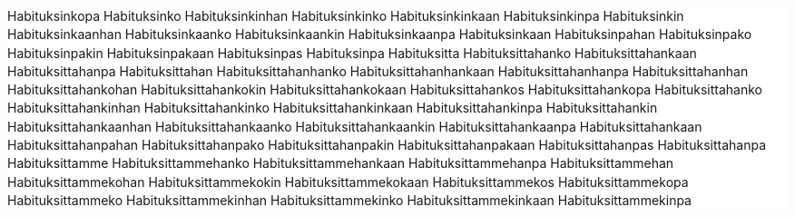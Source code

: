 Habituksinkopa
Habituksinko
Habituksinkinhan
Habituksinkinko
Habituksinkinkaan
Habituksinkinpa
Habituksinkin
Habituksinkaanhan
Habituksinkaanko
Habituksinkaankin
Habituksinkaanpa
Habituksinkaan
Habituksinpahan
Habituksinpako
Habituksinpakin
Habituksinpakaan
Habituksinpas
Habituksinpa
Habituksitta
Habituksittahanko
Habituksittahankaan
Habituksittahanpa
Habituksittahan
Habituksittahanhanko
Habituksittahanhankaan
Habituksittahanhanpa
Habituksittahanhan
Habituksittahankohan
Habituksittahankokin
Habituksittahankokaan
Habituksittahankos
Habituksittahankopa
Habituksittahanko
Habituksittahankinhan
Habituksittahankinko
Habituksittahankinkaan
Habituksittahankinpa
Habituksittahankin
Habituksittahankaanhan
Habituksittahankaanko
Habituksittahankaankin
Habituksittahankaanpa
Habituksittahankaan
Habituksittahanpahan
Habituksittahanpako
Habituksittahanpakin
Habituksittahanpakaan
Habituksittahanpas
Habituksittahanpa
Habituksittamme
Habituksittammehanko
Habituksittammehankaan
Habituksittammehanpa
Habituksittammehan
Habituksittammekohan
Habituksittammekokin
Habituksittammekokaan
Habituksittammekos
Habituksittammekopa
Habituksittammeko
Habituksittammekinhan
Habituksittammekinko
Habituksittammekinkaan
Habituksittammekinpa
